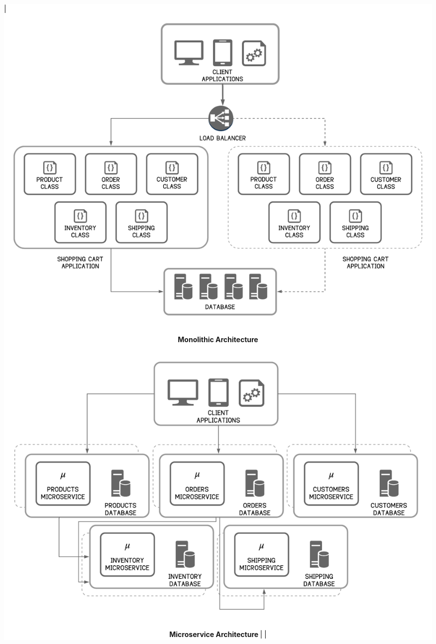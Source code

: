 |![monolithic_architecture](/media/media_api_driven-msa/api_msa_monolithic_architecture.png) <br> <p align="center"> <b>Monolithic Architecture </b> </p> ![microservice_architecture](/media/media_api_driven-msa/api_msa_msa_p2p.png)  <br> <p align="center"> <b>Microservice Architecture </b>|
|
